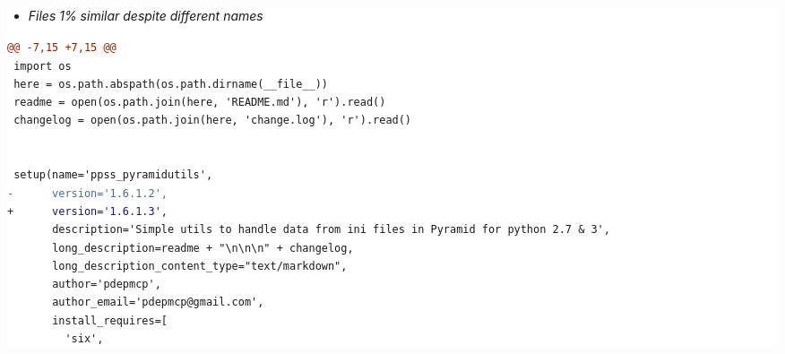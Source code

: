  * *Files 1% similar despite different names*

```diff
@@ -7,15 +7,15 @@
 import os
 here = os.path.abspath(os.path.dirname(__file__))
 readme = open(os.path.join(here, 'README.md'), 'r').read()
 changelog = open(os.path.join(here, 'change.log'), 'r').read()
 
 
 setup(name='ppss_pyramidutils',
-      version='1.6.1.2',
+      version='1.6.1.3',
       description='Simple utils to handle data from ini files in Pyramid for python 2.7 & 3',
       long_description=readme + "\n\n\n" + changelog,
       long_description_content_type="text/markdown",
       author='pdepmcp',
       author_email='pdepmcp@gmail.com',
       install_requires=[
         'six',
```

